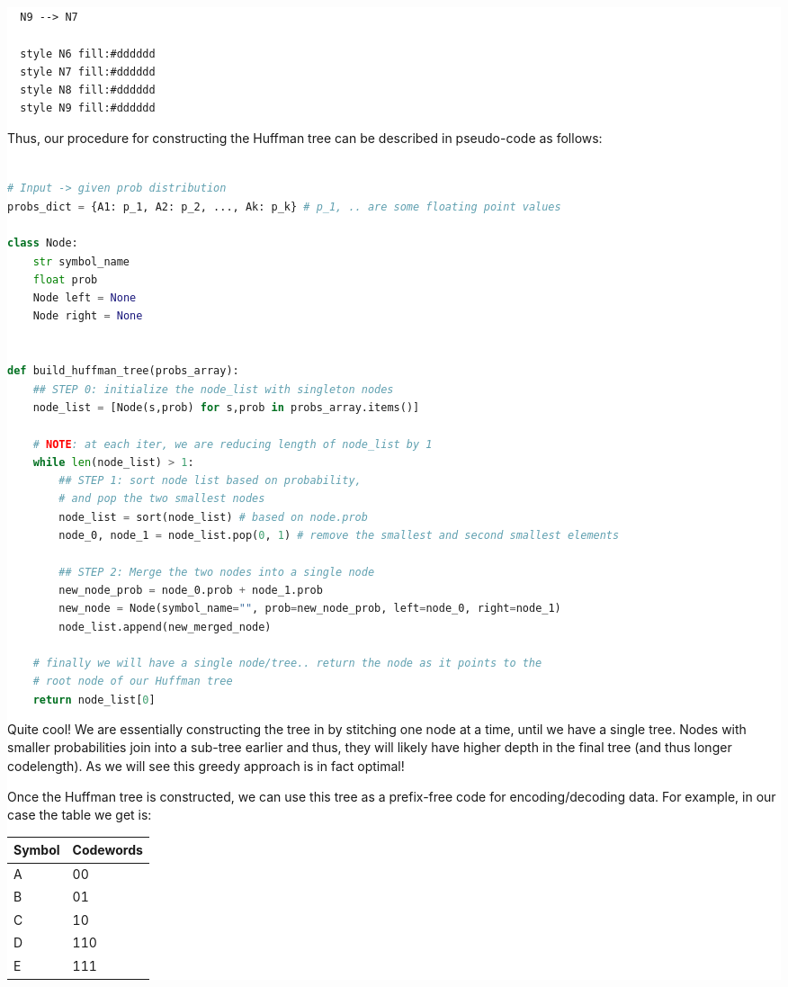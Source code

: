 ```mermaid
  N9 --> N7

  style N6 fill:#dddddd
  style N7 fill:#dddddd
  style N8 fill:#dddddd
  style N9 fill:#dddddd
```


Thus, our procedure for constructing the Huffman tree can be described in pseudo-code as follows:
```python

# Input -> given prob distribution
probs_dict = {A1: p_1, A2: p_2, ..., Ak: p_k} # p_1, .. are some floating point values

class Node:
    str symbol_name
    float prob
    Node left = None
    Node right = None

    
def build_huffman_tree(probs_array):
    ## STEP 0: initialize the node_list with singleton nodes
    node_list = [Node(s,prob) for s,prob in probs_array.items()]

    # NOTE: at each iter, we are reducing length of node_list by 1
    while len(node_list) > 1:
        ## STEP 1: sort node list based on probability,
        # and pop the two smallest nodes 
        node_list = sort(node_list) # based on node.prob
        node_0, node_1 = node_list.pop(0, 1) # remove the smallest and second smallest elements

        ## STEP 2: Merge the two nodes into a single node
        new_node_prob = node_0.prob + node_1.prob
        new_node = Node(symbol_name="", prob=new_node_prob, left=node_0, right=node_1)
        node_list.append(new_merged_node)
    
    # finally we will have a single node/tree.. return the node as it points to the 
    # root node of our Huffman tree
    return node_list[0] 
```

Quite cool! We are essentially constructing the tree in by stitching one node at a time, until we have a single tree. Nodes with smaller probabilities join into a sub-tree earlier and thus, they will likely have higher depth in the final tree (and thus longer codelength). As we will see this greedy approach is in fact optimal!

Once the Huffman tree is constructed, we can use this tree as a prefix-free code for encoding/decoding data.
For example, in our case the table we get is: 

| Symbol | Codewords |
| -- | -- |
| A | 00|
| B | 01 |
| C | 10 |
| D | 110 |
| E | 111 |
